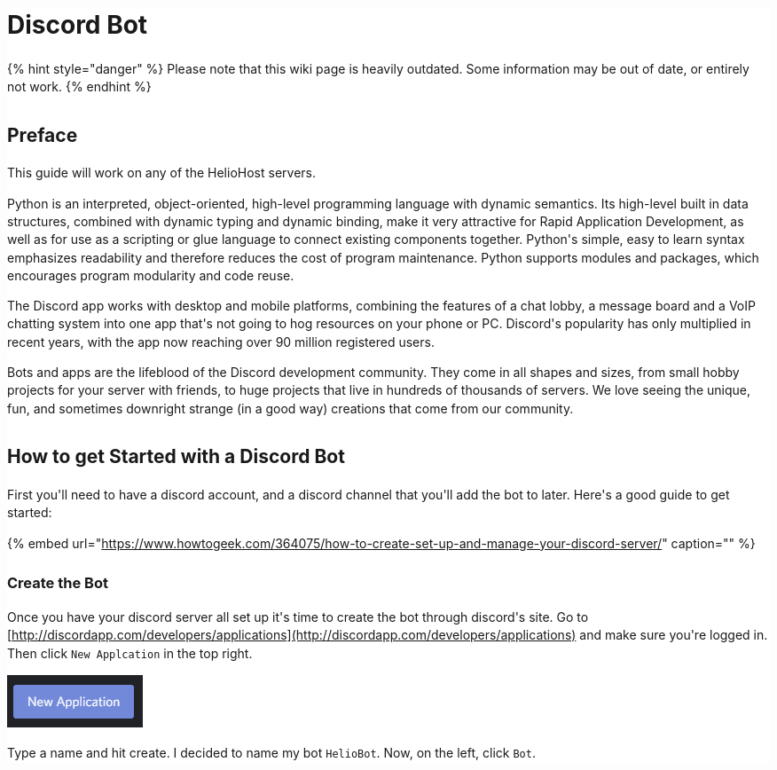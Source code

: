# Discord Bot
{% hint style="danger" %} Please note that this wiki page is heavily outdated. Some information may be out of date, or entirely not work.  {% endhint %}
## Preface

This guide will work on any of the HelioHost servers.

Python is an interpreted, object-oriented, high-level programming language with dynamic semantics. Its high-level built in data structures, combined with dynamic typing and dynamic binding, make it very attractive for Rapid Application Development, as well as for use as a scripting or glue language to connect existing components together. Python's simple, easy to learn syntax emphasizes readability and therefore reduces the cost of program maintenance. Python supports modules and packages, which encourages program modularity and code reuse.

The Discord app works with desktop and mobile platforms, combining the features of a chat lobby, a message board and a VoIP chatting system into one app that's not going to hog resources on your phone or PC. Discord's popularity has only multiplied in recent years, with the app now reaching over 90 million registered users.

Bots and apps are the lifeblood of the Discord development community. They come in all shapes and sizes, from small hobby projects for your server with friends, to huge projects that live in hundreds of thousands of servers. We love seeing the unique, fun, and sometimes downright strange \(in a good way\) creations that come from our community.

## How to get Started with a Discord Bot

First you'll need to have a discord account, and a discord channel that you'll add the bot to later. Here's a good guide to get started:

{% embed url="https://www.howtogeek.com/364075/how-to-create-set-up-and-manage-your-discord-server/" caption="" %}

### Create the Bot

Once you have your discord server all set up it's time to create the bot through discord's site. Go to [http://discordapp.com/developers/applications](http://discordapp.com/developers/applications) and make sure you're logged in. Then click `New Applcation` in the top right.

![](../.gitbook/assets/new_application.png)

Type a name and hit create. I decided to name my bot `HelioBot`. Now, on the left, click `Bot`.

